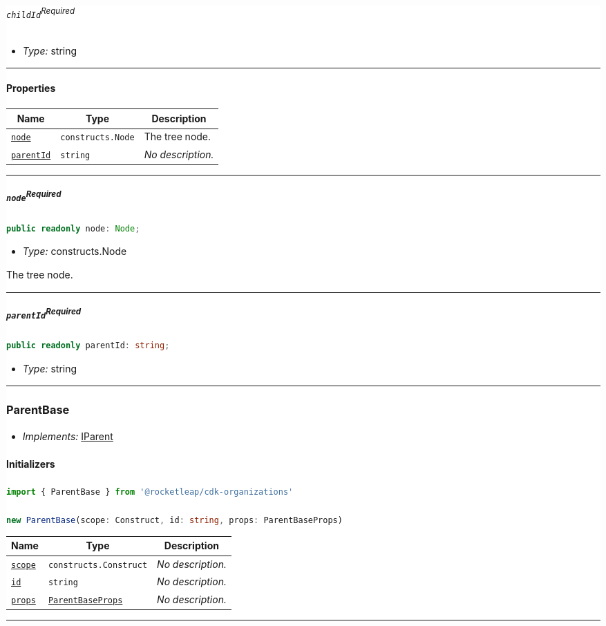 ###### `childId`<sup>Required</sup> <a name="childId" id="@rocketleap/cdk-organizations.Parent.fromChildId.parameter.childId"></a>

- *Type:* string

---

#### Properties <a name="Properties" id="Properties"></a>

| **Name** | **Type** | **Description** |
| --- | --- | --- |
| <code><a href="#@rocketleap/cdk-organizations.Parent.property.node">node</a></code> | <code>constructs.Node</code> | The tree node. |
| <code><a href="#@rocketleap/cdk-organizations.Parent.property.parentId">parentId</a></code> | <code>string</code> | *No description.* |

---

##### `node`<sup>Required</sup> <a name="node" id="@rocketleap/cdk-organizations.Parent.property.node"></a>

```typescript
public readonly node: Node;
```

- *Type:* constructs.Node

The tree node.

---

##### `parentId`<sup>Required</sup> <a name="parentId" id="@rocketleap/cdk-organizations.Parent.property.parentId"></a>

```typescript
public readonly parentId: string;
```

- *Type:* string

---


### ParentBase <a name="ParentBase" id="@rocketleap/cdk-organizations.ParentBase"></a>

- *Implements:* <a href="#@rocketleap/cdk-organizations.IParent">IParent</a>

#### Initializers <a name="Initializers" id="@rocketleap/cdk-organizations.ParentBase.Initializer"></a>

```typescript
import { ParentBase } from '@rocketleap/cdk-organizations'

new ParentBase(scope: Construct, id: string, props: ParentBaseProps)
```

| **Name** | **Type** | **Description** |
| --- | --- | --- |
| <code><a href="#@rocketleap/cdk-organizations.ParentBase.Initializer.parameter.scope">scope</a></code> | <code>constructs.Construct</code> | *No description.* |
| <code><a href="#@rocketleap/cdk-organizations.ParentBase.Initializer.parameter.id">id</a></code> | <code>string</code> | *No description.* |
| <code><a href="#@rocketleap/cdk-organizations.ParentBase.Initializer.parameter.props">props</a></code> | <code><a href="#@rocketleap/cdk-organizations.ParentBaseProps">ParentBaseProps</a></code> | *No description.* |

---